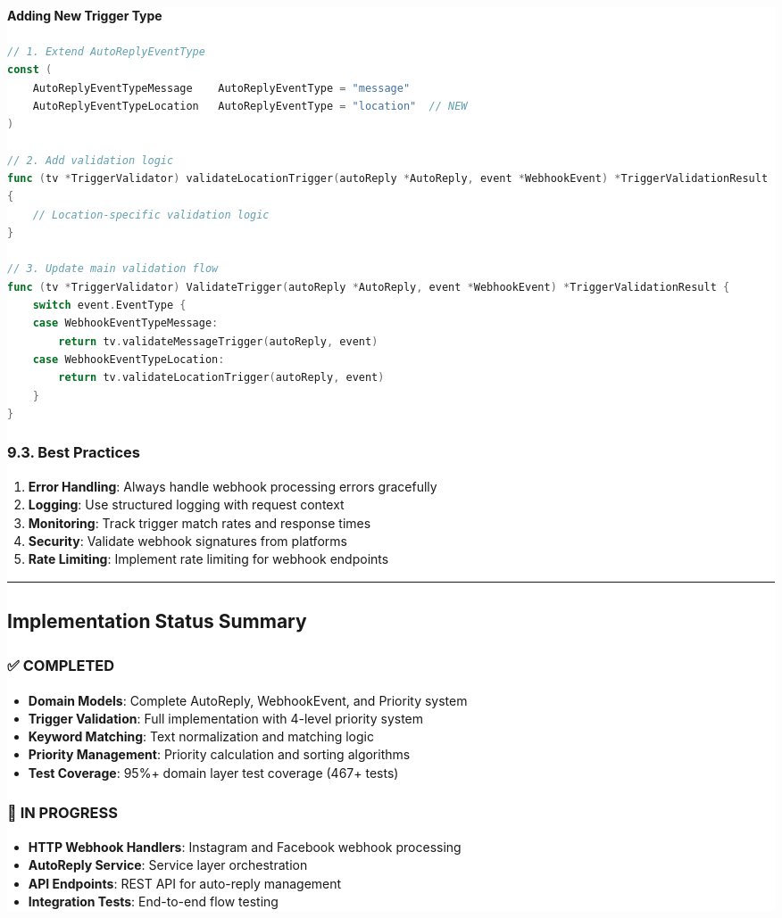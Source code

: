 #### Adding New Trigger Type

```go
// 1. Extend AutoReplyEventType
const (
    AutoReplyEventTypeMessage    AutoReplyEventType = "message"
    AutoReplyEventTypeLocation   AutoReplyEventType = "location"  // NEW
)

// 2. Add validation logic
func (tv *TriggerValidator) validateLocationTrigger(autoReply *AutoReply, event *WebhookEvent) *TriggerValidationResult {
    // Location-specific validation logic
}

// 3. Update main validation flow
func (tv *TriggerValidator) ValidateTrigger(autoReply *AutoReply, event *WebhookEvent) *TriggerValidationResult {
    switch event.EventType {
    case WebhookEventTypeMessage:
        return tv.validateMessageTrigger(autoReply, event)
    case WebhookEventTypeLocation:
        return tv.validateLocationTrigger(autoReply, event)
    }
}
```

### 9.3. Best Practices

1. **Error Handling**: Always handle webhook processing errors gracefully
2. **Logging**: Use structured logging with request context
3. **Monitoring**: Track trigger match rates and response times
4. **Security**: Validate webhook signatures from platforms
5. **Rate Limiting**: Implement rate limiting for webhook endpoints

---

## Implementation Status Summary

### ✅ **COMPLETED**

- **Domain Models**: Complete AutoReply, WebhookEvent, and Priority system
- **Trigger Validation**: Full implementation with 4-level priority system
- **Keyword Matching**: Text normalization and matching logic
- **Priority Management**: Priority calculation and sorting algorithms
- **Test Coverage**: 95%+ domain layer test coverage (467+ tests)

### 🔄 **IN PROGRESS**

- **HTTP Webhook Handlers**: Instagram and Facebook webhook processing
- **AutoReply Service**: Service layer orchestration
- **API Endpoints**: REST API for auto-reply management
- **Integration Tests**: End-to-end flow testing
